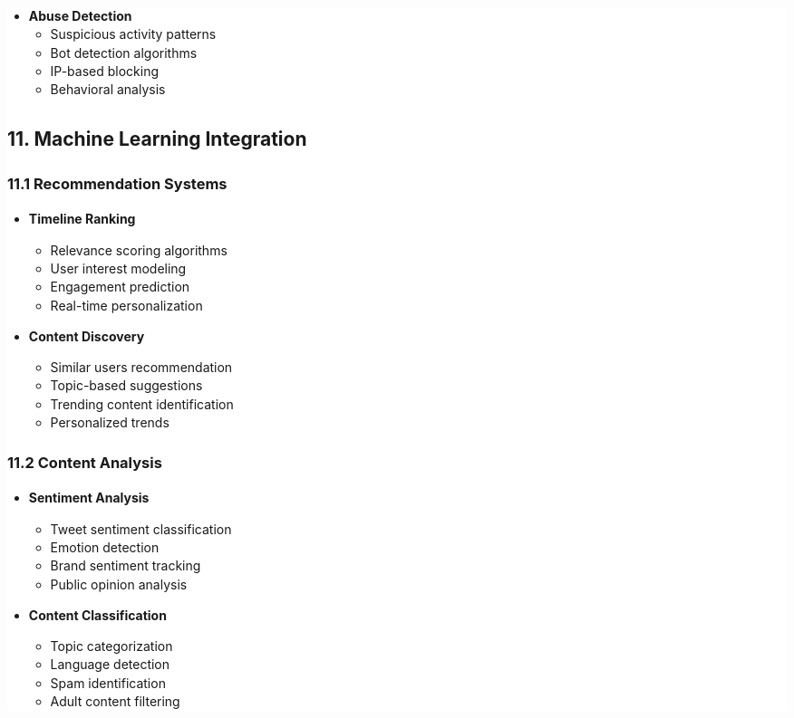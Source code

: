 - **Abuse Detection**
  - Suspicious activity patterns
  - Bot detection algorithms
  - IP-based blocking
  - Behavioral analysis

## 11. Machine Learning Integration

### 11.1 Recommendation Systems

- **Timeline Ranking**

  - Relevance scoring algorithms
  - User interest modeling
  - Engagement prediction
  - Real-time personalization

- **Content Discovery**
  - Similar users recommendation
  - Topic-based suggestions
  - Trending content identification
  - Personalized trends

### 11.2 Content Analysis

- **Sentiment Analysis**

  - Tweet sentiment classification
  - Emotion detection
  - Brand sentiment tracking
  - Public opinion analysis

- **Content Classification**
  - Topic categorization
  - Language detection
  - Spam identification
  - Adult content filtering
